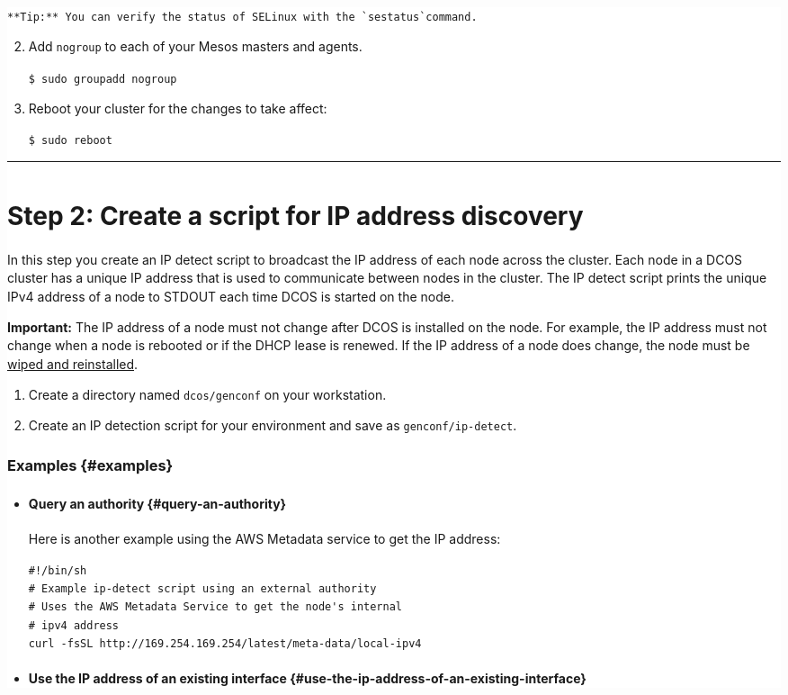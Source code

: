     
    **Tip:** You can verify the status of SELinux with the `sestatus`command.

2.  Add `nogroup` to each of your Mesos masters and agents.
    
        $ sudo groupadd nogroup
        

3.  Reboot your cluster for the changes to take affect:
    
        $ sudo reboot
        

* * *

# <a name="create-script"></a>Step 2: Create a script for IP address discovery

In this step you create an <span class="caps">IP</span> detect script to broadcast the <span class="caps">IP</span> address of each node across the cluster. Each node in a <span class="caps">DCOS</span> cluster has a unique <span class="caps">IP</span> address that is used to communicate between nodes in the cluster. The <span class="caps">IP</span> detect script prints the unique IPv4 address of a node to <span class="caps">STDOUT</span> each time <span class="caps">DCOS</span> is started on the node.

**Important:** The <span class="caps">IP</span> address of a node must not change after <span class="caps">DCOS</span> is installed on the node. For example, the <span class="caps">IP</span> address must not change when a node is rebooted or if the <span class="caps">DHCP</span> lease is renewed. If the <span class="caps">IP</span> address of a node does change, the node must be [wiped and reinstalled][1].

1.  Create a directory named `dcos/genconf` on your workstation.

2.  Create an <span class="caps">IP</span> detection script for your environment and save as `genconf/ip-detect`.

### Examples {#examples}

*   #### Query an authority {#query-an-authority}
    
    Here is another example using the <span class="caps">AWS</span> Metadata service to get the <span class="caps">IP</span> address:
    
        #!/bin/sh
        # Example ip-detect script using an external authority
        # Uses the AWS Metadata Service to get the node's internal
        # ipv4 address
        curl -fsSL http://169.254.169.254/latest/meta-data/local-ipv4
        

*   #### Use the <span class="caps">IP</span> address of an existing interface {#use-the-ip-address-of-an-existing-interface}
    

 [1]: /cleanup/
 [2]: /configuration-parameters-1-2/
 [3]: #create-script
 [4]: #config-json